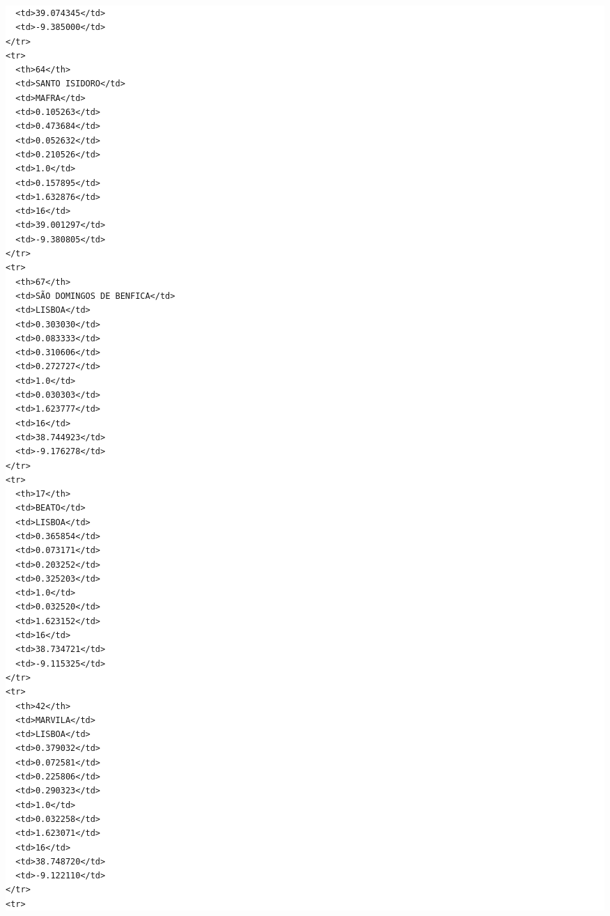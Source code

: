       <td>39.074345</td>
      <td>-9.385000</td>
    </tr>
    <tr>
      <th>64</th>
      <td>SANTO ISIDORO</td>
      <td>MAFRA</td>
      <td>0.105263</td>
      <td>0.473684</td>
      <td>0.052632</td>
      <td>0.210526</td>
      <td>1.0</td>
      <td>0.157895</td>
      <td>1.632876</td>
      <td>16</td>
      <td>39.001297</td>
      <td>-9.380805</td>
    </tr>
    <tr>
      <th>67</th>
      <td>SÃO DOMINGOS DE BENFICA</td>
      <td>LISBOA</td>
      <td>0.303030</td>
      <td>0.083333</td>
      <td>0.310606</td>
      <td>0.272727</td>
      <td>1.0</td>
      <td>0.030303</td>
      <td>1.623777</td>
      <td>16</td>
      <td>38.744923</td>
      <td>-9.176278</td>
    </tr>
    <tr>
      <th>17</th>
      <td>BEATO</td>
      <td>LISBOA</td>
      <td>0.365854</td>
      <td>0.073171</td>
      <td>0.203252</td>
      <td>0.325203</td>
      <td>1.0</td>
      <td>0.032520</td>
      <td>1.623152</td>
      <td>16</td>
      <td>38.734721</td>
      <td>-9.115325</td>
    </tr>
    <tr>
      <th>42</th>
      <td>MARVILA</td>
      <td>LISBOA</td>
      <td>0.379032</td>
      <td>0.072581</td>
      <td>0.225806</td>
      <td>0.290323</td>
      <td>1.0</td>
      <td>0.032258</td>
      <td>1.623071</td>
      <td>16</td>
      <td>38.748720</td>
      <td>-9.122110</td>
    </tr>
    <tr>